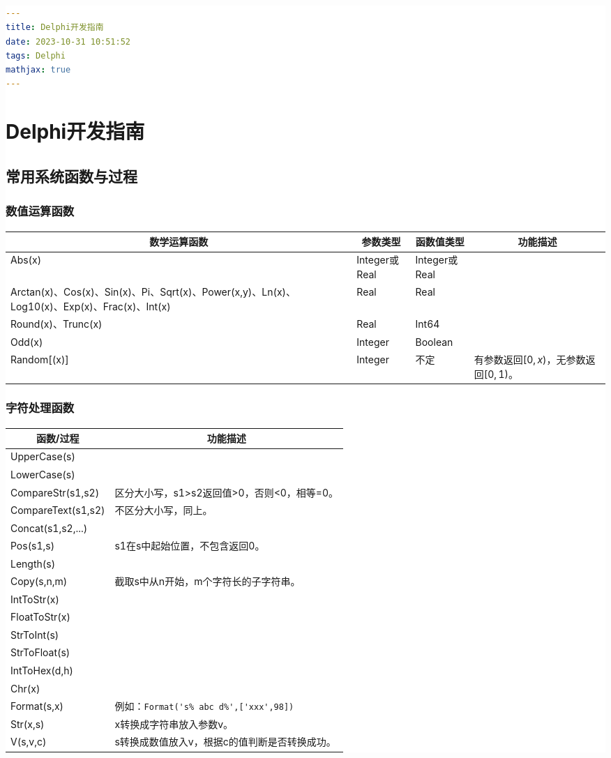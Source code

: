 ```yaml
---
title: Delphi开发指南
date: 2023-10-31 10:51:52
tags: Delphi
mathjax: true
---
```


# Delphi开发指南

## 常用系统函数与过程

### 数值运算函数

| 数学运算函数                                                 | 参数类型      | 函数值类型    | 功能描述                               |
| ------------------------------------------------------------ | ------------- | ------------- | -------------------------------------- |
| Abs(x)                                                       | Integer或Real | Integer或Real |                                        |
| Arctan(x)、Cos(x)、Sin(x)、Pi、Sqrt(x)、Power(x,y)、Ln(x)、Log10(x)、Exp(x)、Frac(x)、Int(x) | Real          | Real          |                                        |
| Round(x)、Trunc(x)                                           | Real          | Int64         |                                        |
| Odd(x)                                                       | Integer       | Boolean       |                                        |
| Random[(x)]                                                  | Integer       | 不定          | 有参数返回$[0,x)$，无参数返回$[0,1)$。 |

### 字符处理函数

| 函数/过程          | 功能描述                                      |
| ------------------ | --------------------------------------------- |
| UpperCase(s)       |                                               |
| LowerCase(s)       |                                               |
| CompareStr(s1,s2)  | 区分大小写，s1>s2返回值>0，否则<0，相等=0。   |
| CompareText(s1,s2) | 不区分大小写，同上。                          |
| Concat(s1,s2,...)  |                                               |
| Pos(s1,s)          | s1在s中起始位置，不包含返回0。                |
| Length(s)          |                                               |
| Copy(s,n,m)        | 截取s中从n开始，m个字符长的子字符串。         |
| IntToStr(x)        |                                               |
| FloatToStr(x)      |                                               |
| StrToInt(s)        |                                               |
| StrToFloat(s)      |                                               |
| IntToHex(d,h)      |                                               |
| Chr(x)             |                                               |
| Format(s,x)        | 例如：`Format('s% abc d%',['xxx',98])`        |
| Str(x,s)           | x转换成字符串放入参数v。                      |
| V(s,v,c)           | s转换成数值放入v，根据c的值判断是否转换成功。 |
